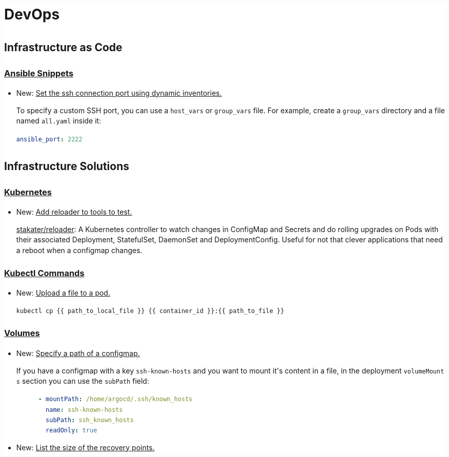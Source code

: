 # DevOps

## Infrastructure as Code

### [Ansible Snippets](ansible_snippets.md)

* New: [Set the ssh connection port using dynamic inventories.](ansible_snippets.md#set-the-ssh-connection-port-using-dynamic-inventories)

    To specify a custom SSH port, you can use a `host_vars` or `group_vars` file. For example, create a `group_vars` directory and a file named `all.yaml` inside it:
    
    ```yaml
    ansible_port: 2222
    ```

## Infrastructure Solutions

### [Kubernetes](kubernetes.md)

* New: [Add reloader to tools to test.](kubernetes.md#tools-to-test)

    [stakater/reloader](https://github.com/stakater/Reloader): A Kubernetes controller to watch changes in ConfigMap and Secrets and do rolling upgrades on Pods with their associated Deployment, StatefulSet, DaemonSet and DeploymentConfig. Useful for not that clever applications that need a reboot when a configmap changes.

### [Kubectl Commands](kubectl_commands.md)

* New: [Upload a file to a pod.](kubectl_commands.md#upload-a-file-to-a-pod)

    ```bash
    kubectl cp {{ path_to_local_file }} {{ container_id }}:{{ path_to_file }}
    ```

### [Volumes](efs.md)

* New: [Specify a path of a configmap.](kubernetes_volumes.md#specify-a-path-of-a-configmap)

    If you have a configmap with a key `ssh-known-hosts` and you want to mount it's content in a file, in the deployment `volumeMounts` section you can use the `subPath` field:
    
    ```yaml
          - mountPath: /home/argocd/.ssh/known_hosts
            name: ssh-known-hosts
            subPath: ssh_known_hosts
            readOnly: true
    ```

* New: [List the size of the recovery points.](efs.md#list-the-size-of-the-recovery-points)

    ```bash
    